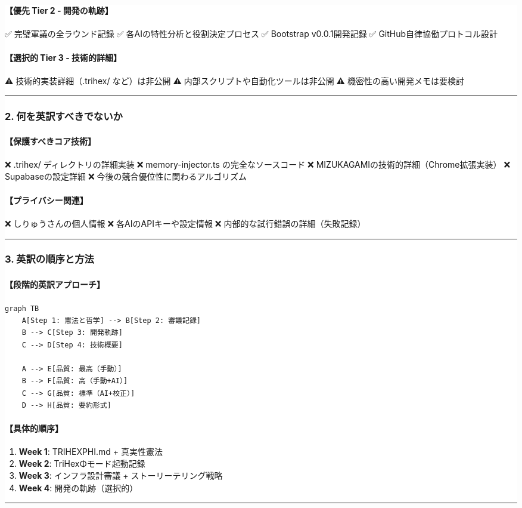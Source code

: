 #### 【優先 Tier 2 - 開発の軌跡】

✅ 完璧軍議の全ラウンド記録
✅ 各AIの特性分析と役割決定プロセス
✅ Bootstrap v0.0.1開発記録
✅ GitHub自律協働プロトコル設計

#### 【選択的 Tier 3 - 技術的詳細】

⚠️ 技術的実装詳細（.trihex/ など）は非公開
⚠️ 内部スクリプトや自動化ツールは非公開
⚠️ 機密性の高い開発メモは要検討

---

### 2. 何を英訳すべきでないか

#### 【保護すべきコア技術】

❌ .trihex/ ディレクトリの詳細実装
❌ memory-injector.ts の完全なソースコード
❌ MIZUKAGAMIの技術的詳細（Chrome拡張実装）
❌ Supabaseの設定詳細
❌ 今後の競合優位性に関わるアルゴリズム

#### 【プライバシー関連】

❌ しりゅうさんの個人情報
❌ 各AIのAPIキーや設定情報
❌ 内部的な試行錯誤の詳細（失敗記録）

---

### 3. 英訳の順序と方法

#### 【段階的英訳アプローチ】

```mermaid
graph TB
    A[Step 1: 憲法と哲学] --> B[Step 2: 審議記録]
    B --> C[Step 3: 開発軌跡]
    C --> D[Step 4: 技術概要]
    
    A --> E[品質: 最高（手動）]
    B --> F[品質: 高（手動+AI）]
    C --> G[品質: 標準（AI+校正）]
    D --> H[品質: 要約形式]
```

#### 【具体的順序】

1. **Week 1**: TRIHEXPHI.md + 真実性憲法
2. **Week 2**: TriHexΦモード起動記録
3. **Week 3**: インフラ設計審議 + ストーリーテリング戦略
4. **Week 4**: 開発の軌跡（選択的）

---